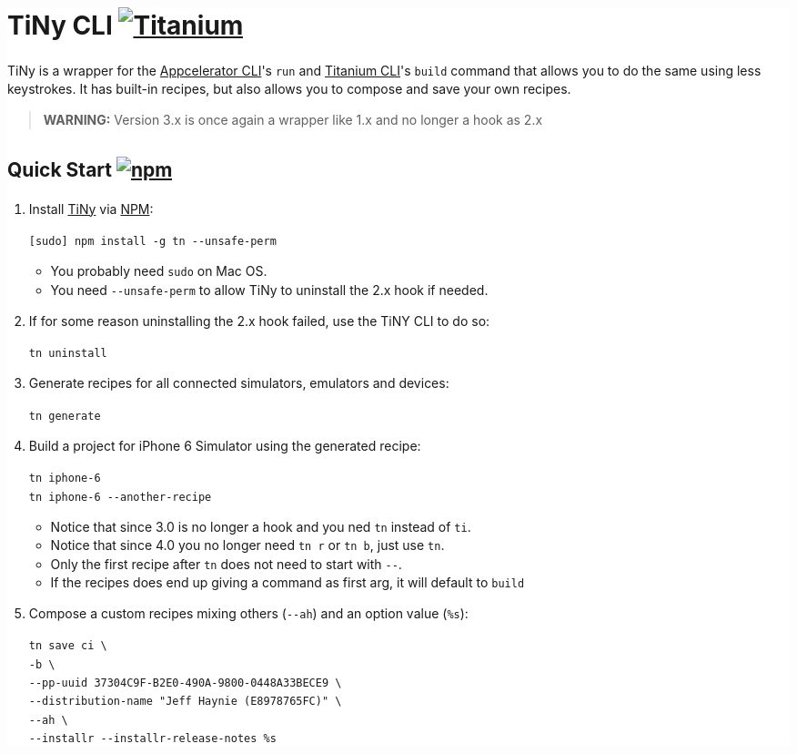 # TiNy CLI [![Titanium](http://www-static.appcelerator.com/badges/titanium-git-badge-sq.png)](http://www.appcelerator.com/titanium/)

TiNy is a wrapper for the [Appcelerator CLI](http://docs.appcelerator.com/platform/latest/#!/guide/Appcelerator_Command-Line_Interface_Reference)'s `run` and [Titanium CLI](http://docs.appcelerator.com/platform/latest/#!/guide/Titanium_Command-Line_Interface_Reference)'s `build` command that allows you to do the same using less keystrokes. It has built-in recipes, but also allows you to compose and save your own recipes.

> **WARNING:** Version 3.x is once again a wrapper like 1.x and no longer a hook as 2.x

## Quick Start [![npm](http://img.shields.io/npm/v/tn.png)](https://www.npmjs.org/package/tn)

1. Install [TiNy](http://npmjs.org/package/tn) via [NPM](http://npmjs.org):

    ```
    [sudo] npm install -g tn --unsafe-perm
    ```

    * You probably need `sudo` on Mac OS.
    * You need `--unsafe-perm` to allow TiNy to uninstall the 2.x hook if needed.

2. If for some reason uninstalling the 2.x hook failed, use the TiNY CLI to do so:

	```
	tn uninstall
	```

3. Generate recipes for all connected simulators, emulators and devices:

	```
	tn generate
	```

4. Build a project for iPhone 6 Simulator using the generated recipe:

	```
	tn iphone-6
	tn iphone-6 --another-recipe
	```

	* Notice that since 3.0 is no longer a hook and you ned `tn` instead of `ti`.
	* Notice that since 4.0 you no longer need `tn r` or `tn b`, just use `tn`.
	* Only the first recipe after `tn` does not need to start with `--`.
	* If the recipes does end up giving a command as first arg, it will default to `build`

4. Compose a custom recipes mixing others (`--ah`) and an option value (`%s`):

	```
	tn save ci \
	-b \
	--pp-uuid 37304C9F-B2E0-490A-9800-0448A33BECE9 \
	--distribution-name "Jeff Haynie (E8978765FC)" \
	--ah \
	--installr --installr-release-notes %s
	```
